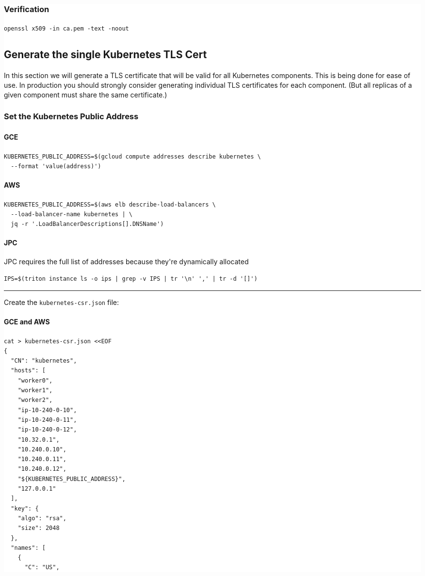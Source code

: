 ### Verification

```
openssl x509 -in ca.pem -text -noout
```

## Generate the single Kubernetes TLS Cert

In this section we will generate a TLS certificate that will be valid for all Kubernetes components. This is being done for ease of use. In production you should strongly consider generating individual TLS certificates for each component. (But all replicas of a given component must share the same certificate.)

### Set the Kubernetes Public Address

#### GCE

```
KUBERNETES_PUBLIC_ADDRESS=$(gcloud compute addresses describe kubernetes \
  --format 'value(address)')
```

#### AWS

```
KUBERNETES_PUBLIC_ADDRESS=$(aws elb describe-load-balancers \
  --load-balancer-name kubernetes | \
  jq -r '.LoadBalancerDescriptions[].DNSName')
```

#### JPC

JPC requires the full list of addresses because they're dynamically allocated
```
IPS=$(triton instance ls -o ips | grep -v IPS | tr '\n' ',' | tr -d '[]')
```
---

Create the `kubernetes-csr.json` file:

#### GCE and AWS

```
cat > kubernetes-csr.json <<EOF
{
  "CN": "kubernetes",
  "hosts": [
    "worker0",
    "worker1",
    "worker2",
    "ip-10-240-0-10",
    "ip-10-240-0-11",
    "ip-10-240-0-12",
    "10.32.0.1",
    "10.240.0.10",
    "10.240.0.11",
    "10.240.0.12",
    "${KUBERNETES_PUBLIC_ADDRESS}",
    "127.0.0.1"
  ],
  "key": {
    "algo": "rsa",
    "size": 2048
  },
  "names": [
    {
      "C": "US",
```